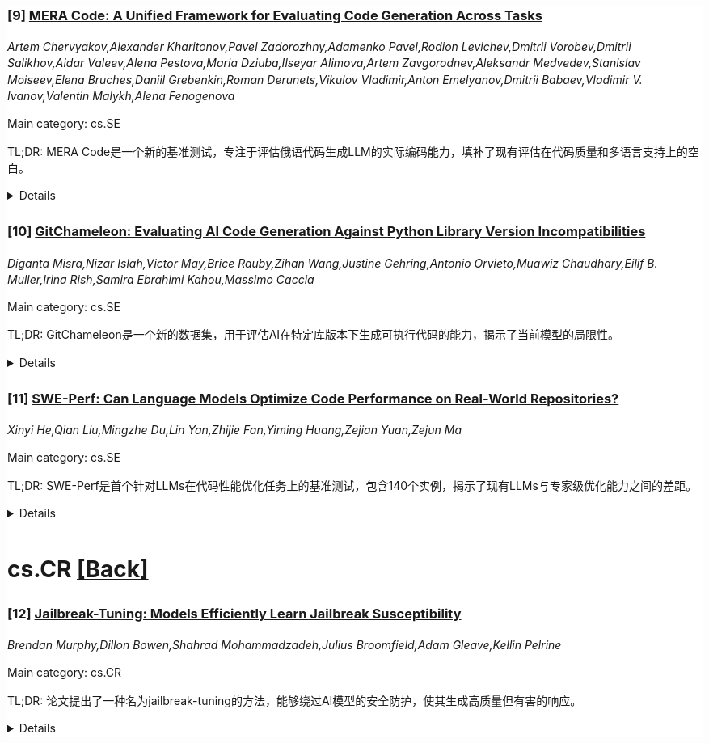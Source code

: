 ### [9] [MERA Code: A Unified Framework for Evaluating Code Generation Across Tasks](https://arxiv.org/abs/2507.12284)
*Artem Chervyakov,Alexander Kharitonov,Pavel Zadorozhny,Adamenko Pavel,Rodion Levichev,Dmitrii Vorobev,Dmitrii Salikhov,Aidar Valeev,Alena Pestova,Maria Dziuba,Ilseyar Alimova,Artem Zavgorodnev,Aleksandr Medvedev,Stanislav Moiseev,Elena Bruches,Daniil Grebenkin,Roman Derunets,Vikulov Vladimir,Anton Emelyanov,Dmitrii Babaev,Vladimir V. Ivanov,Valentin Malykh,Alena Fenogenova*

Main category: cs.SE

TL;DR: MERA Code是一个新的基准测试，专注于评估俄语代码生成LLM的实际编码能力，填补了现有评估在代码质量和多语言支持上的空白。


<details><summary>Details</summary></details>


### [10] [GitChameleon: Evaluating AI Code Generation Against Python Library Version Incompatibilities](https://arxiv.org/abs/2507.12367)
*Diganta Misra,Nizar Islah,Victor May,Brice Rauby,Zihan Wang,Justine Gehring,Antonio Orvieto,Muawiz Chaudhary,Eilif B. Muller,Irina Rish,Samira Ebrahimi Kahou,Massimo Caccia*

Main category: cs.SE

TL;DR: GitChameleon是一个新的数据集，用于评估AI在特定库版本下生成可执行代码的能力，揭示了当前模型的局限性。


<details><summary>Details</summary></details>


### [11] [SWE-Perf: Can Language Models Optimize Code Performance on Real-World Repositories?](https://arxiv.org/abs/2507.12415)
*Xinyi He,Qian Liu,Mingzhe Du,Lin Yan,Zhijie Fan,Yiming Huang,Zejian Yuan,Zejun Ma*

Main category: cs.SE

TL;DR: SWE-Perf是首个针对LLMs在代码性能优化任务上的基准测试，包含140个实例，揭示了现有LLMs与专家级优化能力之间的差距。


<details><summary>Details</summary></details>


<div id='cs.CR'></div>

# cs.CR [[Back]](#toc)

### [12] [Jailbreak-Tuning: Models Efficiently Learn Jailbreak Susceptibility](https://arxiv.org/abs/2507.11630)
*Brendan Murphy,Dillon Bowen,Shahrad Mohammadzadeh,Julius Broomfield,Adam Gleave,Kellin Pelrine*

Main category: cs.CR

TL;DR: 论文提出了一种名为jailbreak-tuning的方法，能够绕过AI模型的安全防护，使其生成高质量但有害的响应。


<details><summary>Details</summary></details>

